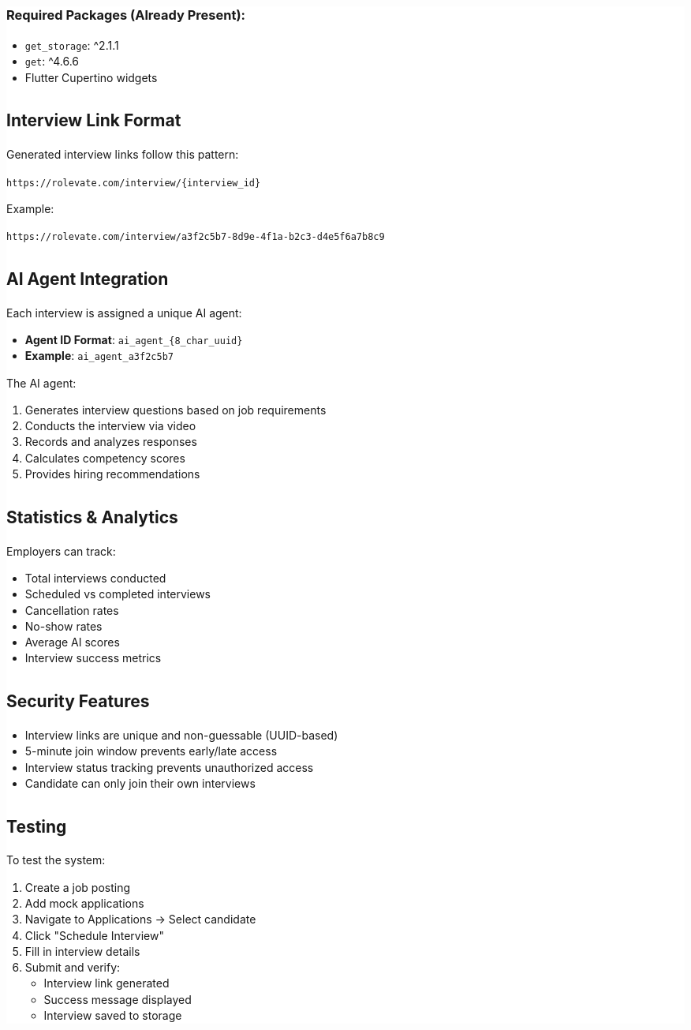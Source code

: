 ### Required Packages (Already Present):
- `get_storage`: ^2.1.1
- `get`: ^4.6.6
- Flutter Cupertino widgets

## Interview Link Format

Generated interview links follow this pattern:
```
https://rolevate.com/interview/{interview_id}
```

Example:
```
https://rolevate.com/interview/a3f2c5b7-8d9e-4f1a-b2c3-d4e5f6a7b8c9
```

## AI Agent Integration

Each interview is assigned a unique AI agent:
- **Agent ID Format**: `ai_agent_{8_char_uuid}`
- **Example**: `ai_agent_a3f2c5b7`

The AI agent:
1. Generates interview questions based on job requirements
2. Conducts the interview via video
3. Records and analyzes responses
4. Calculates competency scores
5. Provides hiring recommendations

## Statistics & Analytics

Employers can track:
- Total interviews conducted
- Scheduled vs completed interviews
- Cancellation rates
- No-show rates
- Average AI scores
- Interview success metrics

## Security Features

- Interview links are unique and non-guessable (UUID-based)
- 5-minute join window prevents early/late access
- Interview status tracking prevents unauthorized access
- Candidate can only join their own interviews

## Testing

To test the system:
1. Create a job posting
2. Add mock applications
3. Navigate to Applications → Select candidate
4. Click "Schedule Interview"
5. Fill in interview details
6. Submit and verify:
   - Interview link generated
   - Success message displayed
   - Interview saved to storage
